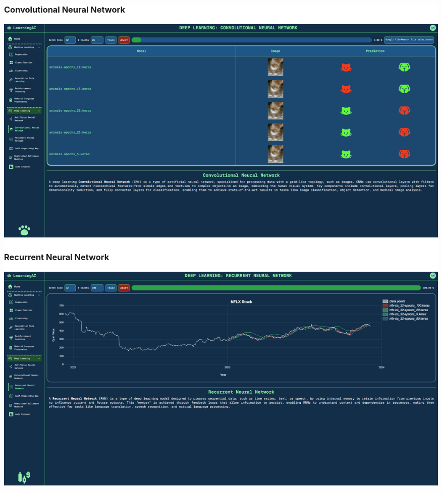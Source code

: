 ### Convolutional Neural Network

<p align="center"><img src="./images/convolutional-neural-network.png" width="100%"></p>

### Recurrent Neural Network

<p align="center"><img src="./images/recurrent-neural-network.png" width="100%"></p>
